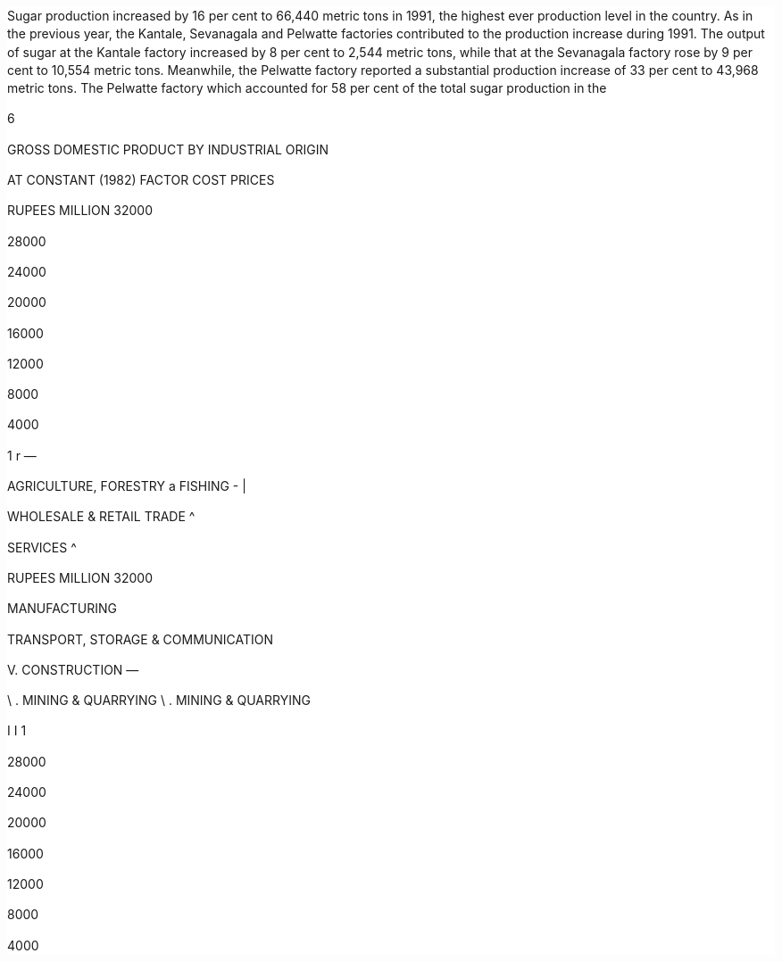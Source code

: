 Sugar production increased by 16 per cent to 66,440 metric tons in 1991, the highest ever production level in the country. As in the previous year, the Kantale, Sevanagala and Pelwatte factories contributed to the production increase during 1991. The output of sugar at the Kantale factory increased by 8 per cent to 2,544 metric tons, while that at the Sevanagala factory rose by 9 per cent to 10,554 metric tons. Meanwhile, the Pelwatte factory reported a substantial production increase of 33 per cent to 43,968 metric tons. The Pelwatte factory which accounted for 58 per cent of the total sugar production in the

6

GROSS DOMESTIC PRODUCT BY INDUSTRIAL ORIGIN

AT CONSTANT (1982) FACTOR COST PRICES

RUPEES MILLION 32000

28000

24000

20000

16000

12000

8000

4000

1 r —

AGRICULTURE, FORESTRY a FISHING - |

WHOLESALE & RETAIL TRADE ^

SERVICES ^

RUPEES MILLION 32000

MANUFACTURING

TRANSPORT, STORAGE & COMMUNICATION

V. CONSTRUCTION —

\ . MINING & QUARRYING \ . MINING & QUARRYING

I I 1

28000

24000

20000

16000

12000

8000

4000
